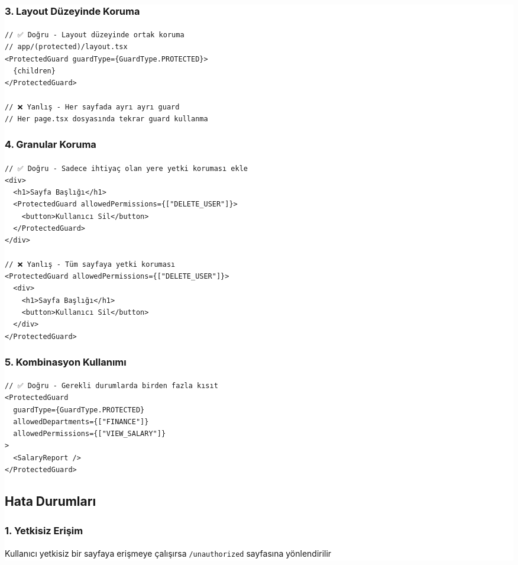 
### 3. Layout Düzeyinde Koruma

```tsx
// ✅ Doğru - Layout düzeyinde ortak koruma
// app/(protected)/layout.tsx
<ProtectedGuard guardType={GuardType.PROTECTED}>
  {children}
</ProtectedGuard>

// ❌ Yanlış - Her sayfada ayrı ayrı guard
// Her page.tsx dosyasında tekrar guard kullanma
```

### 4. Granular Koruma

```tsx
// ✅ Doğru - Sadece ihtiyaç olan yere yetki koruması ekle
<div>
  <h1>Sayfa Başlığı</h1>
  <ProtectedGuard allowedPermissions={["DELETE_USER"]}>
    <button>Kullanıcı Sil</button>
  </ProtectedGuard>
</div>

// ❌ Yanlış - Tüm sayfaya yetki koruması
<ProtectedGuard allowedPermissions={["DELETE_USER"]}>
  <div>
    <h1>Sayfa Başlığı</h1>
    <button>Kullanıcı Sil</button>
  </div>
</ProtectedGuard>
```

### 5. Kombinasyon Kullanımı

```tsx
// ✅ Doğru - Gerekli durumlarda birden fazla kısıt
<ProtectedGuard 
  guardType={GuardType.PROTECTED}
  allowedDepartments={["FINANCE"]}
  allowedPermissions={["VIEW_SALARY"]}
>
  <SalaryReport />
</ProtectedGuard>
```

## Hata Durumları

### 1. Yetkisiz Erişim

Kullanıcı yetkisiz bir sayfaya erişmeye çalışırsa `/unauthorized` sayfasına yönlendirilir
